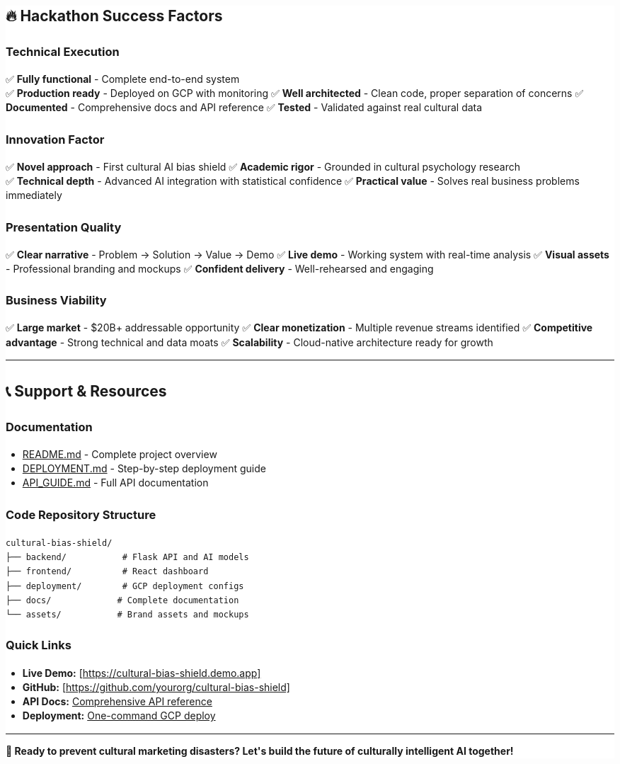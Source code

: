 ## 🔥 Hackathon Success Factors

### Technical Execution
✅ **Fully functional** - Complete end-to-end system  
✅ **Production ready** - Deployed on GCP with monitoring
✅ **Well architected** - Clean code, proper separation of concerns
✅ **Documented** - Comprehensive docs and API reference
✅ **Tested** - Validated against real cultural data

### Innovation Factor  
✅ **Novel approach** - First cultural AI bias shield
✅ **Academic rigor** - Grounded in cultural psychology research  
✅ **Technical depth** - Advanced AI integration with statistical confidence
✅ **Practical value** - Solves real business problems immediately

### Presentation Quality
✅ **Clear narrative** - Problem → Solution → Value → Demo
✅ **Live demo** - Working system with real-time analysis
✅ **Visual assets** - Professional branding and mockups
✅ **Confident delivery** - Well-rehearsed and engaging

### Business Viability
✅ **Large market** - $20B+ addressable opportunity
✅ **Clear monetization** - Multiple revenue streams identified
✅ **Competitive advantage** - Strong technical and data moats
✅ **Scalability** - Cloud-native architecture ready for growth

---

## 📞 Support & Resources

### Documentation
- [README.md](README.md) - Complete project overview
- [DEPLOYMENT.md](DEPLOYMENT.md) - Step-by-step deployment guide  
- [API_GUIDE.md](API_GUIDE.md) - Full API documentation

### Code Repository Structure
```
cultural-bias-shield/
├── backend/           # Flask API and AI models
├── frontend/          # React dashboard  
├── deployment/        # GCP deployment configs
├── docs/             # Complete documentation
└── assets/           # Brand assets and mockups
```

### Quick Links
- **Live Demo:** [https://cultural-bias-shield.demo.app]
- **GitHub:** [https://github.com/yourorg/cultural-bias-shield]
- **API Docs:** [Comprehensive API reference](API_GUIDE.md)
- **Deployment:** [One-command GCP deploy](DEPLOYMENT.md)

---

**🚀 Ready to prevent cultural marketing disasters? Let's build the future of culturally intelligent AI together!**